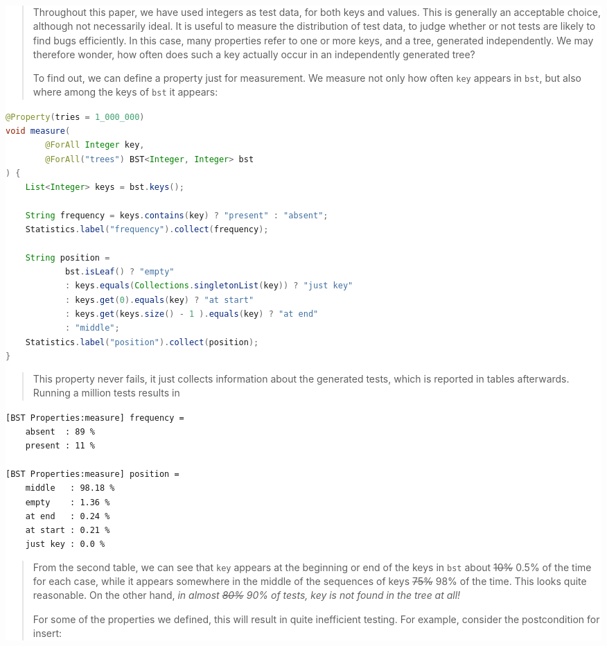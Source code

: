 > Throughout this paper, we have used integers as test data, for both keys and values. This is generally an acceptable choice, although not necessarily ideal. It is useful to measure the distribution of test data, to judge whether or not tests are likely to find bugs efficiently. In this case, many properties refer to one or more keys, and a tree, generated independently. We may therefore wonder, how often does such a key actually occur in an independently generated tree?
>
> To find out, we can define a property just for measurement. We measure not only how often `key` appears in `bst`, but also where among the keys of `bst` it appears:

```java
@Property(tries = 1_000_000)
void measure(
        @ForAll Integer key,
        @ForAll("trees") BST<Integer, Integer> bst
) {
    List<Integer> keys = bst.keys();
    
    String frequency = keys.contains(key) ? "present" : "absent";
    Statistics.label("frequency").collect(frequency);

    String position =
            bst.isLeaf() ? "empty"
            : keys.equals(Collections.singletonList(key)) ? "just key"
            : keys.get(0).equals(key) ? "at start"
            : keys.get(keys.size() - 1 ).equals(key) ? "at end"
            : "middle";
    Statistics.label("position").collect(position);
}
```

> This property never fails, it just collects information about the generated tests, which is reported in tables afterwards. Running a million tests results in

```
[BST Properties:measure] frequency = 
    absent  : 89 %
    present : 11 %

[BST Properties:measure] position = 
    middle   : 98.18 %
    empty    : 1.36 %
    at end   : 0.24 %
    at start : 0.21 %
    just key : 0.0 %
```

> From the second table, we can see that `key` appears at the beginning or end of the keys in `bst` about ~~10%~~ 0.5% of the time for each case, while it appears somewhere in the middle of the sequences of keys ~~75%~~ 98% of the time. This looks quite reasonable. On the other hand, _in almost ~~80%~~ 90% of tests, key is not found in the tree at all!_
>
> For some of the properties we defined, this will result in quite inefficient testing. For example, consider the postcondition for insert:
